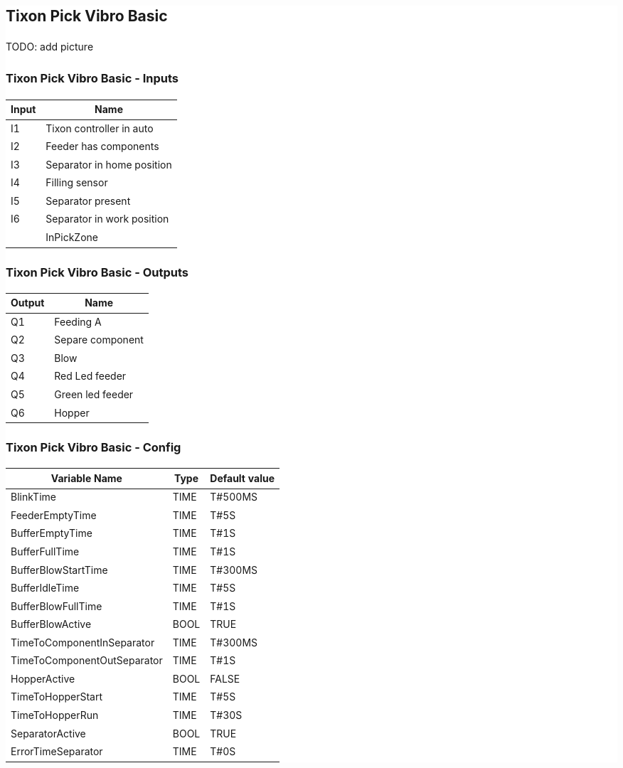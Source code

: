 
## Tixon Pick Vibro Basic
TODO: add picture

### Tixon Pick Vibro Basic - Inputs
| Input	| Name |
| ----- | ------- |
| I1	| Tixon controller in auto |
| I2	| Feeder has components |
| I3	| Separator in home position |
| I4	| Filling sensor   |
| I5	| Separator present |
| I6	| Separator in work position |
| 		| InPickZone |

### Tixon Pick Vibro Basic - Outputs
| Output| Name |
| ----- | ------- |
| Q1	| Feeding A |
| Q2	| Separe component |
| Q3	| Blow |
| Q4	| Red Led feeder |
| Q5	| Green led feeder |
| Q6	| Hopper |

### Tixon Pick Vibro Basic - Config
| Variable Name					| Type	| Default value |
| ----------------------------- | ----- | ------- | 
| BlinkTime						| TIME	| T#500MS |
| FeederEmptyTime				| TIME	| T#5S |
| BufferEmptyTime				| TIME	| T#1S |
| BufferFullTime				| TIME	| T#1S |
| BufferBlowStartTime			| TIME	| T#300MS |
| BufferIdleTime				| TIME	| T#5S |
| BufferBlowFullTime			| TIME	| T#1S |
| BufferBlowActive				| BOOL	| TRUE |
| TimeToComponentInSeparator	| TIME	| T#300MS |
| TimeToComponentOutSeparator	| TIME	| T#1S |
| HopperActive					| BOOL	| FALSE |
| TimeToHopperStart				| TIME	| T#5S |
| TimeToHopperRun				| TIME	| T#30S |
| SeparatorActive				| BOOL	| TRUE |
| ErrorTimeSeparator			| TIME	| T#0S |